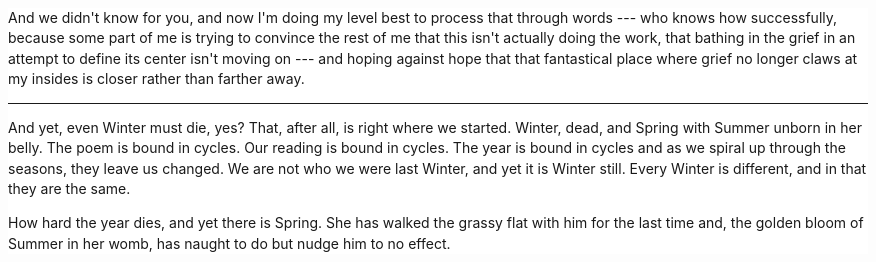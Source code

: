 And we didn't know for you, and now I'm doing my level best to process that through words --- who knows how successfully, because some part of me is trying to convince the rest of me that this isn't actually doing the work, that bathing in the grief in an attempt to define its center isn't moving on --- and hoping against hope that that fantastical place where grief no longer claws at my insides is closer rather than farther away.

-----

And yet, even Winter must die, yes? That, after all, is right where we started. Winter, dead, and Spring with Summer unborn in her belly. The poem is bound in cycles. Our reading is bound in cycles. The year is bound in cycles and as we spiral up through the seasons, they leave us changed. We are not who we were last Winter, and yet it is Winter still. Every Winter is different, and in that they are the same.

How hard the year dies, and yet there is Spring. She has walked the grassy flat with him for the last time and, the golden bloom of Summer in her womb, has naught to do but nudge him to no effect.

